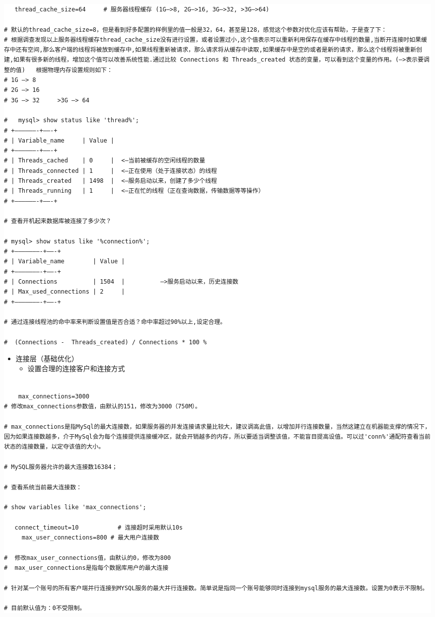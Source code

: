 ``` shell
   thread_cache_size=64     # 服务器线程缓存 (1G—>8, 2G—>16, 3G—>32, >3G—>64)

# 默认的thread_cache_size=8，但是看到好多配置的样例里的值一般是32，64，甚至是128，感觉这个参数对优化应该有帮助，于是查了下：
# 根据调查发现以上服务器线程缓存thread_cache_size没有进行设置，或者设置过小,这个值表示可以重新利用保存在缓存中线程的数量,当断开连接时如果缓存中还有空间,那么客户端的线程将被放到缓存中,如果线程重新被请求，那么请求将从缓存中读取,如果缓存中是空的或者是新的请求，那么这个线程将被重新创建,如果有很多新的线程，增加这个值可以改善系统性能.通过比较 Connections 和 Threads_created 状态的变量，可以看到这个变量的作用。(–>表示要调整的值)   根据物理内存设置规则如下：
# 1G —> 8
# 2G —> 16
# 3G —> 32     >3G —> 64

#   mysql> show status like 'thread%';
# +——————-+——-+
# | Variable_name     | Value |
# +——————-+——-+
# | Threads_cached    | 0     |  <—当前被缓存的空闲线程的数量
# | Threads_connected | 1     |  <—正在使用（处于连接状态）的线程
# | Threads_created   | 1498  |  <—服务启动以来，创建了多少个线程
# | Threads_running   | 1     |  <—正在忙的线程（正在查询数据，传输数据等等操作）
# +——————-+——-+

# 查看开机起来数据库被连接了多少次？

# mysql> show status like '%connection%';
# +———————-+——-+
# | Variable_name        | Value |
# +———————-+——-+
# | Connections          | 1504  |          –>服务启动以来，历史连接数
# | Max_used_connections | 2     |
# +———————-+——-+

# 通过连接线程池的命中率来判断设置值是否合适？命中率超过90%以上,设定合理。

#  (Connections -  Threads_created) / Connections * 100 %
```

- 连接层（基础优化）
	- 设置合理的连接客户和连接方式

``` shell

    max_connections=3000
# 修改max_connections参数值，由默认的151，修改为3000（750M）。

# max_connections是指MySql的最大连接数，如果服务器的并发连接请求量比较大，建议调高此值，以增加并行连接数量，当然这建立在机器能支撑的情况下，因为如果连接数越多，介于MySql会为每个连接提供连接缓冲区，就会开销越多的内存，所以要适当调整该值，不能盲目提高设值。可以过'conn%'通配符查看当前状态的连接数量，以定夺该值的大小。

# MySQL服务器允许的最大连接数16384；

# 查看系统当前最大连接数：

# show variables like 'max_connections';

   connect_timeout=10           # 连接超时采用默认10s
     max_user_connections=800 # 最大用户连接数

#  修改max_user_connections值，由默认的0，修改为800
#  max_user_connections是指每个数据库用户的最大连接

# 针对某一个账号的所有客户端并行连接到MYSQL服务的最大并行连接数。简单说是指同一个账号能够同时连接到mysql服务的最大连接数。设置为0表示不限制。

# 目前默认值为：0不受限制。

```